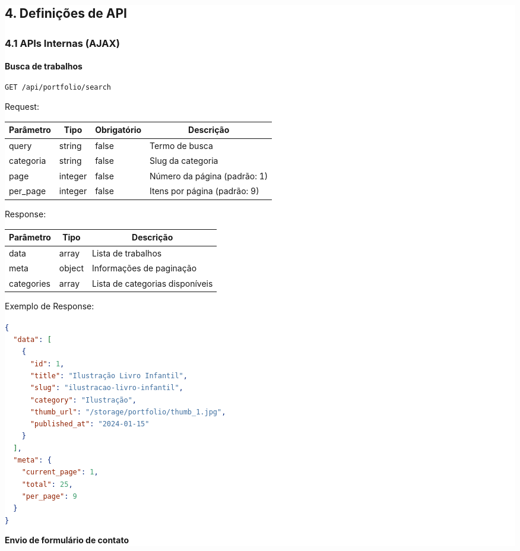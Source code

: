 ## 4. Definições de API

### 4.1 APIs Internas (AJAX)

**Busca de trabalhos**

```
GET /api/portfolio/search
```

Request:

| Parâmetro | Tipo    | Obrigatório | Descrição                    |
| --------- | ------- | ----------- | ---------------------------- |
| query     | string  | false       | Termo de busca               |
| categoria | string  | false       | Slug da categoria            |
| page      | integer | false       | Número da página (padrão: 1) |
| per\_page | integer | false       | Itens por página (padrão: 9) |

Response:

| Parâmetro  | Tipo   | Descrição                       |
| ---------- | ------ | ------------------------------- |
| data       | array  | Lista de trabalhos              |
| meta       | object | Informações de paginação        |
| categories | array  | Lista de categorias disponíveis |

Exemplo de Response:

```json
{
  "data": [
    {
      "id": 1,
      "title": "Ilustração Livro Infantil",
      "slug": "ilustracao-livro-infantil",
      "category": "Ilustração",
      "thumb_url": "/storage/portfolio/thumb_1.jpg",
      "published_at": "2024-01-15"
    }
  ],
  "meta": {
    "current_page": 1,
    "total": 25,
    "per_page": 9
  }
}
```

**Envio de formulário de contato**
